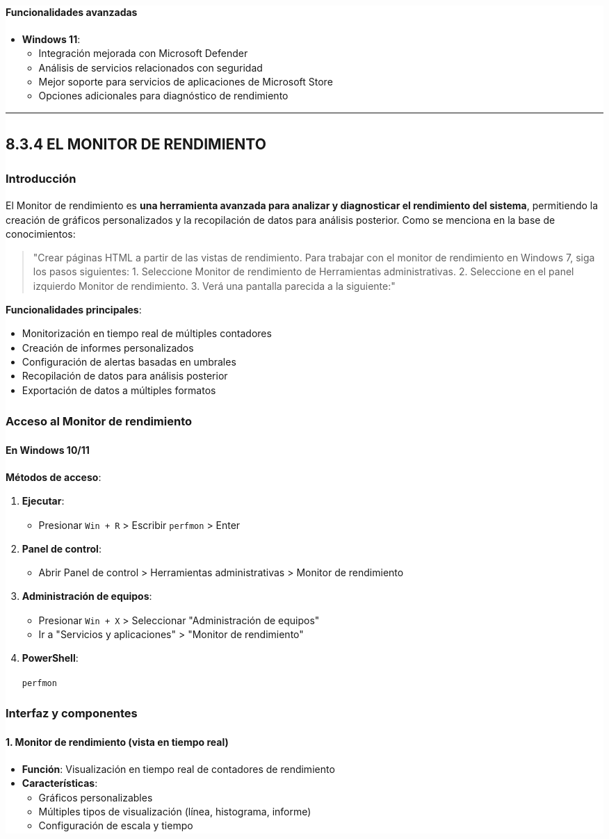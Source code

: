 #### Funcionalidades avanzadas
- **Windows 11**:
  - Integración mejorada con Microsoft Defender
  - Análisis de servicios relacionados con seguridad
  - Mejor soporte para servicios de aplicaciones de Microsoft Store
  - Opciones adicionales para diagnóstico de rendimiento

---

## 8.3.4 EL MONITOR DE RENDIMIENTO

### Introducción
El Monitor de rendimiento es **una herramienta avanzada para analizar y diagnosticar el rendimiento del sistema**, permitiendo la creación de gráficos personalizados y la recopilación de datos para análisis posterior. Como se menciona en la base de conocimientos:

> "Crear páginas HTML a partir de las vistas de rendimiento. Para trabajar con el monitor de rendimiento en Windows 7, siga los pasos siguientes: 1. Seleccione Monitor de rendimiento de Herramientas administrativas. 2. Seleccione en el panel izquierdo Monitor de rendimiento. 3. Verá una pantalla parecida a la siguiente:"

**Funcionalidades principales**:
- Monitorización en tiempo real de múltiples contadores
- Creación de informes personalizados
- Configuración de alertas basadas en umbrales
- Recopilación de datos para análisis posterior
- Exportación de datos a múltiples formatos

### Acceso al Monitor de rendimiento

#### En Windows 10/11
**Métodos de acceso**:
1. **Ejecutar**:
   - Presionar `Win + R` > Escribir `perfmon` > Enter
   
2. **Panel de control**:
   - Abrir Panel de control > Herramientas administrativas > Monitor de rendimiento
   
3. **Administración de equipos**:
   - Presionar `Win + X` > Seleccionar "Administración de equipos"
   - Ir a "Servicios y aplicaciones" > "Monitor de rendimiento"
   
4. **PowerShell**:
   ```powershell
   perfmon
   ```

### Interfaz y componentes

#### 1. Monitor de rendimiento (vista en tiempo real)
- **Función**: Visualización en tiempo real de contadores de rendimiento
- **Características**:
  - Gráficos personalizables
  - Múltiples tipos de visualización (línea, histograma, informe)
  - Configuración de escala y tiempo
